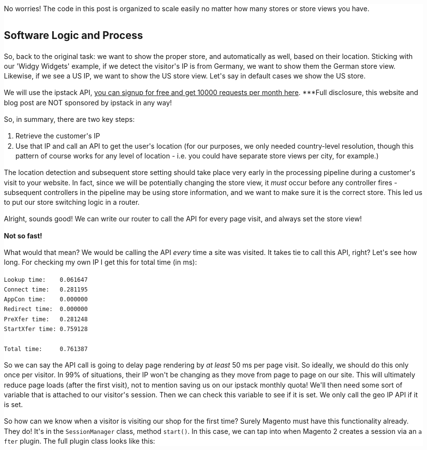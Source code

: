 No worries! The code in this post is organized to scale easily no matter how many stores or store views you have.

## Software Logic and Process

So, back to the original task: we want to show the proper store, and automatically as well, based on their location. Sticking with our 'Widgy Widgets' example, if we detect the visitor's IP is from Germany, we want to show them the German store view. Likewise, if we see a US IP, we want to show the US store view. Let's say in default cases we show the US store.

We will use the ipstack API, [you can signup for free and get 10000 requests per month here](https://ipstack.com/product). 
***Full disclosure, this website and blog post are NOT sponsored by ipstack in any way!

So, in summary, there are two key steps:
1. Retrieve the customer's IP
2. Use that IP and call an API to get the user's location (for our purposes, we only needed country-level resolution, though this pattern of course works for any level of location - i.e. you could have separate store views per city, for example.)

The location detection and subsequent store setting should take place very early in the processing pipeline during a customer's visit to your website. In fact, since we will be potentially changing the store view, it _must_ occur before any controller fires - subsequent controllers in the pipeline may be using store information, and we want to make sure it is the correct store. This led us to put our store switching logic in a router.

Alright, sounds good! We can write our router to call the API for every page visit, and always set the store view! 

**Not so fast!**

What would that mean? We would be calling the API _every_ time a site was visited. It takes tie to call this API, right? Let's see how long. For checking my own IP I get this for total time (in ms):

```bash
Lookup time:    0.061647
Connect time:   0.281195
AppCon time:    0.000000
Redirect time:  0.000000
PreXfer time:   0.281248
StartXfer time: 0.759128

Total time:     0.761387
```

So we can say the API call is going to delay page rendering by _at least_ 50 ms per page visit. So ideally, we should do this only once per visitor. In 99% of situations, their IP won't be changing as they move from page to page on our site. This will ultimately reduce page loads (after the first visit), not to mention saving us on our ipstack monthly quota! We'll then need some sort of variable that is attached to our visitor's session. Then we can check this variable to see if it is set. We only call the geo IP API if it is set.

So how can we know when a visitor is visiting our shop for the first time? Surely Magento must have this functionality already. They do! It's in the `SessionManager` class, method `start()`. In this case, we can tap into when Magento 2 creates a session via an `after` plugin. The full plugin class looks like this: 
